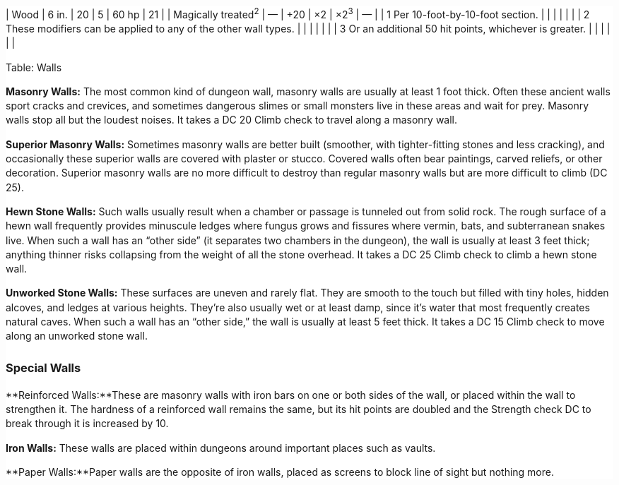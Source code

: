 | Wood                                                             | 6 in.             | 20       | 5        | 60 hp                  | 21       |
| Magically treated<sup>2</sup>                                    | —                 | +20      | ×2       | ×2<sup>3</sup>         | —        |
| 1 Per 10-foot-by-10-foot section.                                |                   |          |          |                        |          |
| 2 These modifiers can be applied to any of the other wall types. |                   |          |          |                        |          |
| 3 Or an additional 50 hit points, whichever is greater.          |                   |          |          |                        |          |

Table: Walls

**Masonry Walls:** The most common kind of dungeon wall, masonry walls
are usually at least 1 foot thick. Often these ancient walls sport
cracks and crevices, and sometimes dangerous slimes or small monsters
live in these areas and wait for prey. Masonry walls stop all but the
loudest noises. It takes a DC 20 Climb check to travel along a masonry
wall.

**Superior Masonry Walls:** Sometimes masonry walls are better built
(smoother, with tighter-fitting stones and less cracking), and
occasionally these superior walls are covered with plaster or stucco.
Covered walls often bear paintings, carved reliefs, or other decoration.
Superior masonry walls are no more difficult to destroy than regular
masonry walls but are more difficult to climb (DC 25).

**Hewn Stone Walls:** Such walls usually result when a chamber or
passage is tunneled out from solid rock. The rough surface of a hewn
wall frequently provides minuscule ledges where fungus grows and
fissures where vermin, bats, and subterranean snakes live. When such a
wall has an “other side” (it separates two chambers in the dungeon), the
wall is usually at least 3 feet thick; anything thinner risks collapsing
from the weight of all the stone overhead. It takes a DC 25 Climb check
to climb a hewn stone wall.

**Unworked Stone Walls:** These surfaces are uneven and rarely flat.
They are smooth to the touch but filled with tiny holes, hidden alcoves,
and ledges at various heights. They’re also usually wet or at least
damp, since it’s water that most frequently creates natural caves. When
such a wall has an “other side,” the wall is usually at least 5 feet
thick. It takes a DC 15 Climb check to move along an unworked stone
wall.

### Special Walls

**Reinforced Walls:**These are masonry walls with iron bars on one or
both sides of the wall, or placed within the wall to strengthen it. The
hardness of a reinforced wall remains the same, but its hit points are
doubled and the Strength check DC to break through it is increased by
10.

**Iron Walls:** These walls are placed within dungeons around important
places such as vaults.

**Paper Walls:**Paper walls are the opposite of iron walls, placed as
screens to block line of sight but nothing more.
